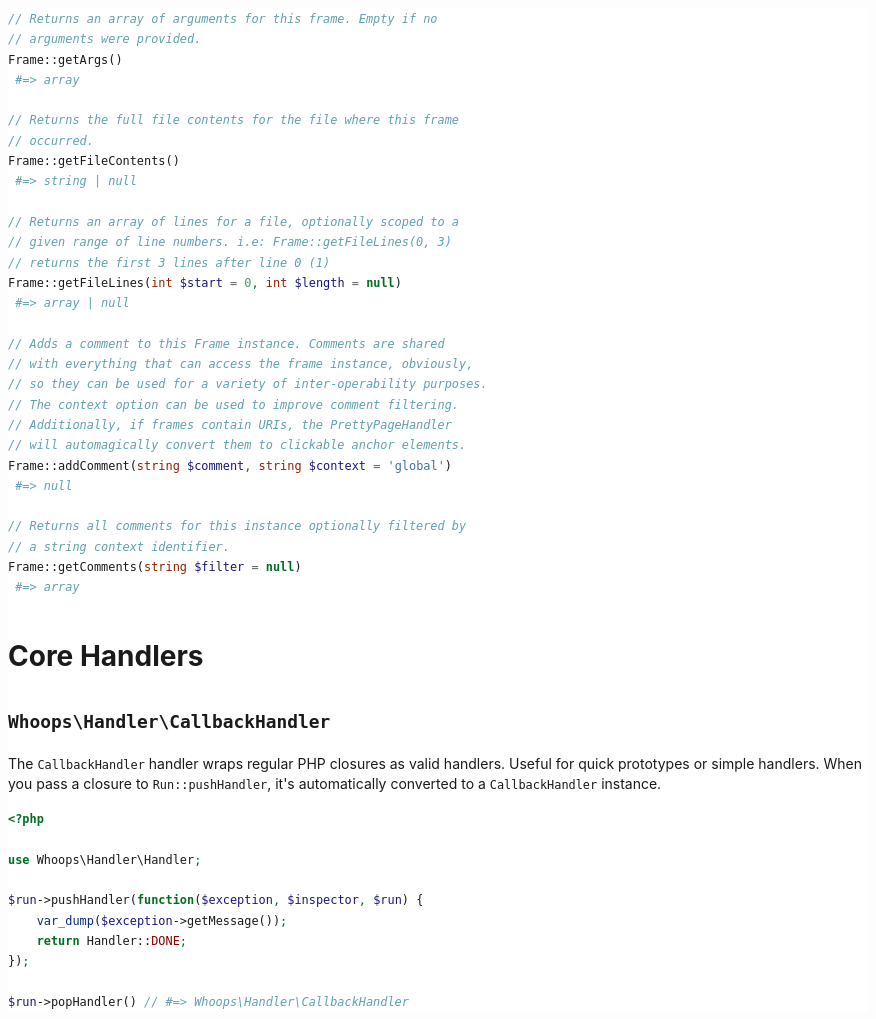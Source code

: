 ```php
// Returns an array of arguments for this frame. Empty if no
// arguments were provided.
Frame::getArgs()
 #=> array

// Returns the full file contents for the file where this frame
// occurred.
Frame::getFileContents()
 #=> string | null

// Returns an array of lines for a file, optionally scoped to a
// given range of line numbers. i.e: Frame::getFileLines(0, 3)
// returns the first 3 lines after line 0 (1)
Frame::getFileLines(int $start = 0, int $length = null)
 #=> array | null

// Adds a comment to this Frame instance. Comments are shared
// with everything that can access the frame instance, obviously,
// so they can be used for a variety of inter-operability purposes.
// The context option can be used to improve comment filtering.
// Additionally, if frames contain URIs, the PrettyPageHandler
// will automagically convert them to clickable anchor elements.
Frame::addComment(string $comment, string $context = 'global')
 #=> null

// Returns all comments for this instance optionally filtered by
// a string context identifier.
Frame::getComments(string $filter = null)
 #=> array
```


# Core Handlers

## <a name="handler-callback"></a> `Whoops\Handler\CallbackHandler`

The `CallbackHandler` handler wraps regular PHP closures as valid handlers. Useful for quick prototypes or simple handlers. When you pass a closure to `Run::pushHandler`, it's automatically converted to a `CallbackHandler` instance.

```php
<?php

use Whoops\Handler\Handler;

$run->pushHandler(function($exception, $inspector, $run) {
    var_dump($exception->getMessage());
    return Handler::DONE;
});

$run->popHandler() // #=> Whoops\Handler\CallbackHandler
```
